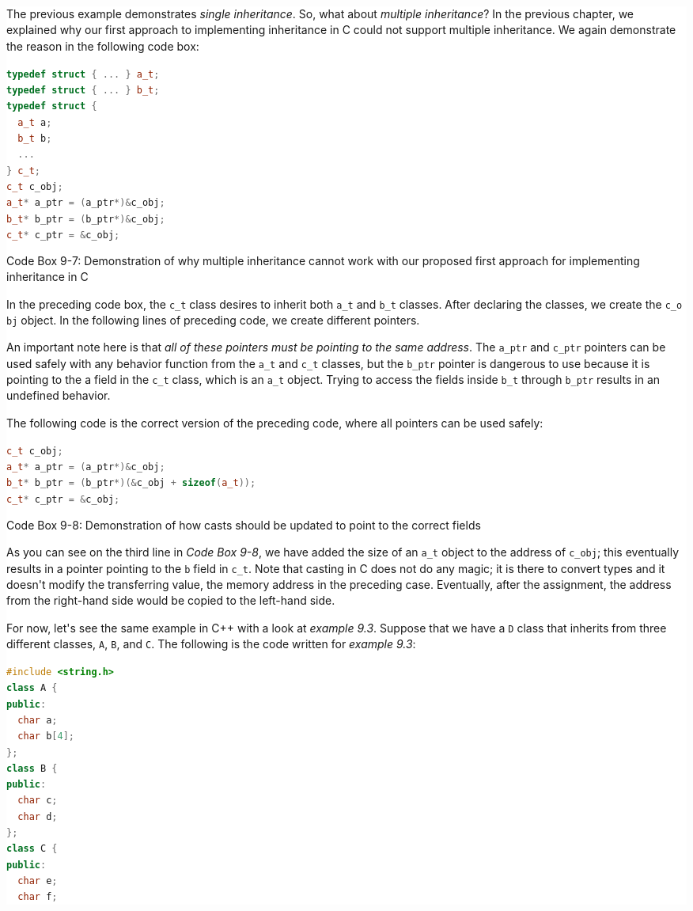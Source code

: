 The previous example demonstrates *single inheritance*. So, what about *multiple inheritance*? In the previous chapter, we explained why our first approach to implementing inheritance in C could not support multiple inheritance. We again demonstrate the reason in the following code box:

```cpp
typedef struct { ... } a_t;
typedef struct { ... } b_t;
typedef struct {
  a_t a;
  b_t b;
  ...
} c_t;
c_t c_obj;
a_t* a_ptr = (a_ptr*)&c_obj;
b_t* b_ptr = (b_ptr*)&c_obj;
c_t* c_ptr = &c_obj;
```

Code Box 9-7: Demonstration of why multiple inheritance cannot work with our proposed first approach for implementing inheritance in C

In the preceding code box, the `c_t` class desires to inherit both `a_t` and `b_t` classes. After declaring the classes, we create the `c_obj` object. In the following lines of preceding code, we create different pointers.

An important note here is that *all of these pointers must be pointing to the same address*. The `a_ptr` and `c_ptr` pointers can be used safely with any behavior function from the `a_t` and `c_t` classes, but the `b_ptr` pointer is dangerous to use because it is pointing to the a field in the `c_t` class, which is an `a_t` object. Trying to access the fields inside `b_t` through `b_ptr` results in an undefined behavior.

The following code is the correct version of the preceding code, where all pointers can be used safely:

```cpp
c_t c_obj;
a_t* a_ptr = (a_ptr*)&c_obj;
b_t* b_ptr = (b_ptr*)(&c_obj + sizeof(a_t));
c_t* c_ptr = &c_obj;
```

Code Box 9-8: Demonstration of how casts should be updated to point to the correct fields

As you can see on the third line in *Code Box 9-8*, we have added the size of an `a_t` object to the address of `c_obj`; this eventually results in a pointer pointing to the `b` field in `c_t`. Note that casting in C does not do any magic; it is there to convert types and it doesn't modify the transferring value, the memory address in the preceding case. Eventually, after the assignment, the address from the right-hand side would be copied to the left-hand side.

For now, let's see the same example in C++ with a look at *example 9.3*. Suppose that we have a `D` class that inherits from three different classes, `A`, `B`, and `C`. The following is the code written for *example 9.3*:

```cpp
#include <string.h>
class A {
public:
  char a;
  char b[4];
};
class B {
public:
  char c;
  char d;
};
class C {
public:
  char e;
  char f;
```
